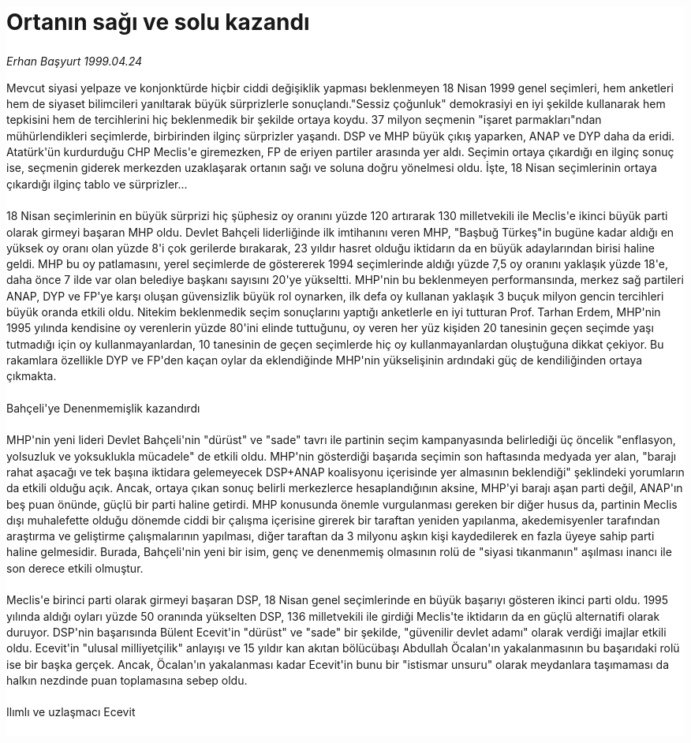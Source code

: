 # Ortanın sağı ve solu kazandı

*Erhan Başyurt 1999.04.24*

<div class="pNewsDetailMainContent" itemprop="articleBody">
 Mevcut siyasi yelpaze ve konjonktürde hiçbir ciddi değişiklik yapması beklenmeyen 18 Nisan 1999 genel seçimleri, hem anketleri hem de siyaset bilimcileri yanıltarak büyük sürprizlerle sonuçlandı."Sessiz çoğunluk" demokrasiyi en iyi şekilde kullanarak hem tepkisini hem de tercihlerini hiç beklenmedik bir şekilde ortaya koydu. 37 milyon seçmenin "işaret parmakları"ndan mühürlendikleri seçimlerde, birbirinden ilginç sürprizler yaşandı. DSP ve MHP büyük çıkış yaparken, ANAP ve DYP daha da eridi. Atatürk'ün kurdurduğu CHP Meclis'e giremezken, FP de eriyen partiler arasında yer aldı. Seçimin ortaya çıkardığı en ilginç sonuç ise, seçmenin giderek merkezden uzaklaşarak ortanın sağı ve soluna doğru yönelmesi oldu. İşte, 18 Nisan seçimlerinin ortaya çıkardığı ilginç tablo ve sürprizler...
 <br/>
 <br/>
 18 Nisan seçimlerinin en büyük sürprizi hiç şüphesiz oy oranını yüzde 120 artırarak 130 milletvekili ile Meclis'e ikinci büyük parti olarak girmeyi başaran MHP oldu. Devlet Bahçeli liderliğinde ilk imtihanını veren MHP, "Başbuğ Türkeş"in bugüne kadar aldığı en yüksek oy oranı olan yüzde 8'i çok gerilerde bırakarak, 23 yıldır hasret olduğu iktidarın da en büyük adaylarından birisi haline geldi. MHP bu oy patlamasını, yerel seçimlerde de göstererek 1994 seçimlerinde aldığı yüzde 7,5 oy oranını yaklaşık yüzde 18'e, daha önce 7 ilde var olan belediye başkanı sayısını 20'ye yükseltti. MHP'nin bu beklenmeyen performansında, merkez sağ partileri ANAP, DYP ve FP'ye karşı oluşan güvensizlik büyük rol oynarken, ilk defa oy kullanan yaklaşık 3 buçuk milyon gencin tercihleri büyük oranda etkili oldu. Nitekim beklenmedik seçim sonuçlarını yaptığı anketlerle en iyi tutturan Prof. Tarhan Erdem, MHP'nin 1995 yılında kendisine oy verenlerin yüzde 80'ini elinde tuttuğunu, oy veren her yüz kişiden 20 tanesinin geçen seçimde yaşı tutmadığı için oy kullanmayanlardan, 10 tanesinin de geçen seçimlerde hiç oy kullanmayanlardan oluştuğuna dikkat çekiyor. Bu rakamlara özellikle DYP ve FP'den kaçan oylar da eklendiğinde MHP'nin yükselişinin ardındaki güç de kendiliğinden ortaya çıkmakta.
 <br/>
 <br/>
 Bahçeli'ye Denenmemişlik kazandırdı
 <br/>
 <br/>
 MHP'nin yeni lideri Devlet Bahçeli'nin "dürüst" ve "sade" tavrı ile partinin seçim kampanyasında belirlediği üç öncelik "enflasyon, yolsuzluk ve yoksuklukla mücadele" de etkili oldu. MHP'nin gösterdiği başarıda seçimin son haftasında medyada yer alan, "barajı rahat aşacağı ve tek başına iktidara gelemeyecek DSP+ANAP koalisyonu içerisinde yer almasının beklendiği" şeklindeki yorumların da etkili olduğu açık. Ancak, ortaya çıkan sonuç belirli merkezlerce hesaplandığının aksine, MHP'yi barajı aşan parti değil, ANAP'ın beş puan önünde, güçlü bir parti haline getirdi. MHP konusunda önemle vurgulanması gereken bir diğer husus da, partinin Meclis dışı muhalefette olduğu dönemde ciddi bir çalışma içerisine girerek bir taraftan yeniden yapılanma, akedemisyenler tarafından araştırma ve geliştirme çalışmalarının yapılması, diğer taraftan da 3 milyonu aşkın kişi kaydedilerek en fazla üyeye sahip parti haline gelmesidir. Burada, Bahçeli'nin yeni bir isim, genç ve denenmemiş olmasının rolü de "siyasi tıkanmanın" aşılması inancı ile son derece etkili olmuştur.
 <br/>
 <br/>
 Meclis'e birinci parti olarak girmeyi başaran DSP, 18 Nisan genel seçimlerinde en büyük başarıyı gösteren ikinci parti oldu. 1995 yılında aldığı oyları yüzde 50 oranında yükselten DSP, 136 milletvekili ile girdiği Meclis'te iktidarın da en güçlü alternatifi olarak duruyor. DSP'nin başarısında Bülent Ecevit'in "dürüst" ve "sade" bir şekilde, "güvenilir devlet adamı" olarak verdiği imajlar etkili oldu. Ecevit'in "ulusal milliyetçilik" anlayışı ve 15 yıldır kan akıtan bölücübaşı Abdullah Öcalan'ın yakalanmasının bu başarıdaki rolü ise bir başka gerçek. Ancak, Öcalan'ın yakalanması kadar Ecevit'in bunu bir "istismar unsuru" olarak meydanlara taşımaması da halkın nezdinde puan toplamasına sebep oldu.
 <br/>
 <br/>
 Ilımlı ve uzlaşmacı Ecevit
 <br/>
 <br/>